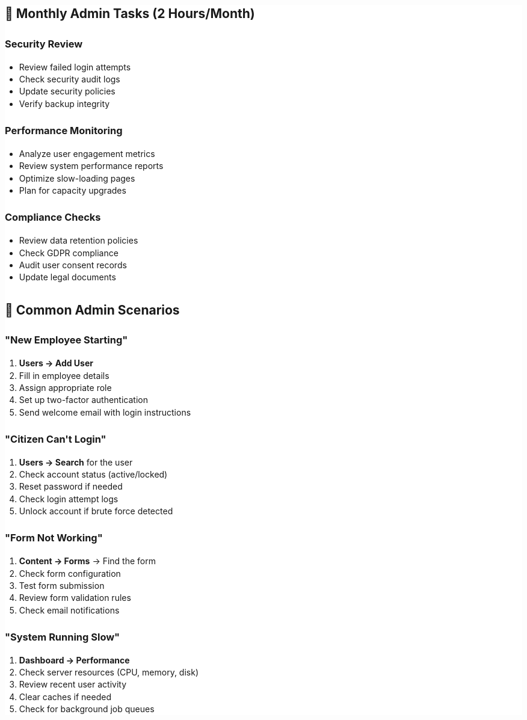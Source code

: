 ## 🔧 Monthly Admin Tasks (2 Hours/Month)

### Security Review
- Review failed login attempts
- Check security audit logs
- Update security policies
- Verify backup integrity

### Performance Monitoring
- Analyze user engagement metrics
- Review system performance reports
- Optimize slow-loading pages
- Plan for capacity upgrades

### Compliance Checks
- Review data retention policies
- Check GDPR compliance
- Audit user consent records
- Update legal documents

## 🚨 Common Admin Scenarios

### "New Employee Starting"
1. **Users → Add User**
2. Fill in employee details
3. Assign appropriate role
4. Set up two-factor authentication
5. Send welcome email with login instructions

### "Citizen Can't Login"
1. **Users → Search** for the user
2. Check account status (active/locked)
3. Reset password if needed
4. Check login attempt logs
5. Unlock account if brute force detected

### "Form Not Working"
1. **Content → Forms** → Find the form
2. Check form configuration
3. Test form submission
4. Review form validation rules
5. Check email notifications

### "System Running Slow"
1. **Dashboard → Performance**
2. Check server resources (CPU, memory, disk)
3. Review recent user activity
4. Clear caches if needed
5. Check for background job queues
